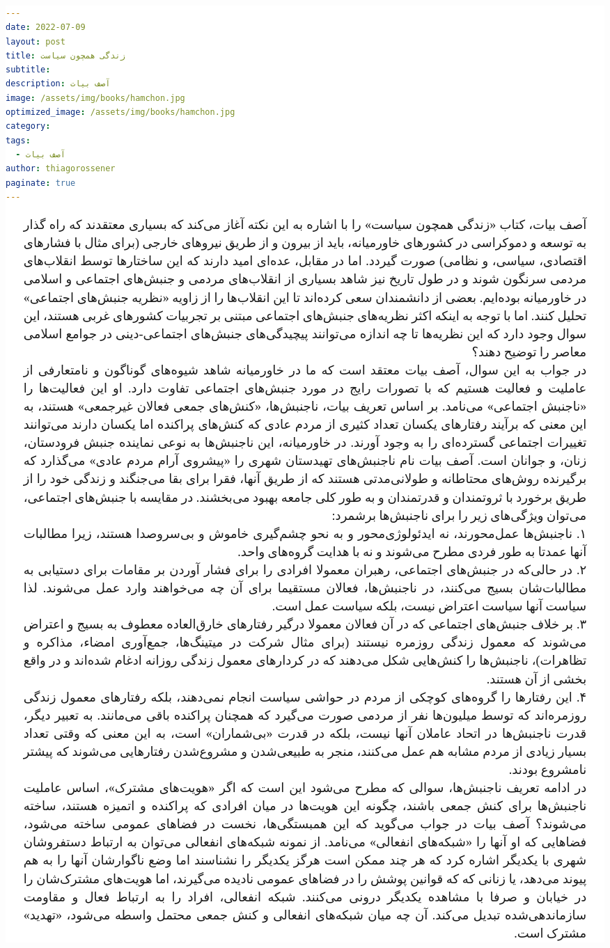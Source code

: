 ```yaml
---
date: 2022-07-09
layout: post
title: زندگی همچون سیاست
subtitle: 
description: آصف بیات
image: /assets/img/books/hamchon.jpg
optimized_image: /assets/img/books/hamchon.jpg
category: 
tags:
  - آصف بیات
author: thiagorossener
paginate: true
---
```


<div align="justify" dir="rtl" style="font-family:vazir;font-size:18px;margin-left:3%;margin-right:3%;">

آصف بیات، کتاب «زندگی همچون سیاست» را با اشاره به این نکته آغاز می‌کند که بسیاری معتقدند که راه گذار به توسعه و دموکراسی در کشورهای خاورمیانه، باید از بيرون و از طریق نیروهای خارجی (برای مثال با فشارهای اقتصادی، سياسی، و نظامی) صورت گیردد. اما در مقابل، عده‌ای امید دارند که این ساختارها توسط انقلاب‌های مردمی سرنگون شوند و در طول تاریخ نیز شاهد بسياری از انقلاب‌های مردمی و جنبش‌های اجتماعی و اسلامی در خاورمیانه بوده‌ایم. بعضی از دانشمندان سعی کرده‌اند تا این انقلاب‌ها را از زاویه «نظریه جنبش‌های اجتماعی» تحلیل کنند. اما با توجه به اينكه اکثر نظريه‌های جنبش‌های اجتماعی مبتنی بر تجربیات کشورهای غربی هستند، این سوال وجود دارد که این نظریه‌ها تا چه اندازه می‌توانند پيچيدگی‌های جنبش‌های اجتماعی-دينی در جوامع اسلامی معاصر را توضیح دهند؟<br>
در جواب به این سوال، آصف بیات معتقد است که ما در خاورمیانه شاهد شیوه‌های گوناگون و نامتعارفی از عامليت و فعاليت هستیم که با تصورات رایج در مورد جنبش‌های اجتماعی تفاوت دارد. او این فعالیت‌‌ها را «ناجنبش‌ اجتماعی» می‌نامد. بر اساس تعریف بیات، ناجنبش‌ها، «كنش‌های جمعی فعالان غيرجمعی» هستند، به این معنی که برآيند رفتارهای يكسان تعداد كثيری از مردم عادی‌ كه كنش‌های پراكنده اما يكسان دارند می‌توانند تغييرات اجتماعی گسترده‌ای را به وجود ‌آورند. در خاورميانه، این ناجنبش‌ها به نوعی نماينده جنبش فرودستان، زنان، و جوانان است. آصف بیات نام ناجنبش‌های تهيدستان شهری را «پیشروی آرام مردم عادی» می‌گذارد که برگيرنده روش‌های محتاطانه و طولانی‌مدتی هستند كه از طریق آنها، فقرا برای بقا می‌جنگند و زندگی خود را از طريق برخورد با ثروتمندان و قدرتمندان و به طور كلی جامعه بهبود می‌بخشند. در مقایسه با جنبش‌های اجتماعی، می‌توان ويژگی‌های زیر را برای ناجنبش‌ها برشمرد:<br>
۱. ناجنبش‌ها عمل‌محورند، نه ايدئولوژی‌محور و به نحو چشم‌گيری خاموش‌ و بی‌سروصدا هستند، زيرا مطالبات آنها عمدتا به طور فردی مطرح می‌شوند و نه با هدايت گروه‌های واحد.<br>
۲. در حالی‌كه در جنبش‌های اجتماعی، رهبران معمولا افرادی را برای فشار آوردن بر مقامات برای دستيابی به مطالبات‌شان بسيج می‌كنند، در ناجنبش‌ها، فعالان مستقيما برای آن‌ چه می‌خواهند وارد عمل می‌شوند. لذا سياست آنها سياست اعتراض نيست، بلكه سياست عمل است.<br>
۳. بر خلاف جنبش‌های اجتماعی كه در آن فعالان معمولا درگير رفتارهای خارق‌العاده معطوف به بسيج و اعتراض می‌شوند كه معمول زندگی روزمره نيستند (برای مثال شركت در ميتينگ‌ها، جمع‌آوری امضاء، مذاكره و تظاهرات)، ناجنبش‌ها را كنش‌هايی شكل می‌دهند كه در كردارهای معمول زندگی روزانه ادغام شده‌اند و در واقع بخشی از آن هستند.<br>
۴. اين رفتارها را گروه‌های كوچكی از مردم در حواشی سياست انجام نمی‌دهند، بلكه رفتارهای معمول زندگی روزمره‌اند كه توسط ميليون‌ها نفر از مردمی صورت می‌گيرد كه همچنان پراكنده باقی می‌مانند. به تعبير ديگر، قدرت ناجنبش‌ها در اتحاد عاملان آنها نيست، بلکه در قدرت «بی‌شماران» است، به این معنی که وقتی تعداد بسيار زيادی از مردم مشابه هم عمل می‌كنند، منجر به طبيعی‌شدن و مشروع‌شدن رفتارهايی می‌شوند كه پيشتر نامشروع بودند.<br>
در ادامه تعریف ناجنبش‌ها، سوالی که مطرح می‌شود این است که اگر «هويت‌های مشترک»، اساس عامليت‌ ناجنبش‌ها برای كنش جمعی باشند، چگونه اين هويت‌ها در ميان افرادی كه پراكنده و اتميزه هستند، ساخته می‌شوند؟ آصف بیات در جواب می‌گوید که این همبستگی‌ها، نخست در فضاهای عمومی ساخته می‌شود، فضاهایی که او آنها را «شبکه‌های انفعالی» می‌نامد. از نمونه شبکه‌های انفعالی می‌توان به ارتباط دستفروشان شهری با یکدیگر اشاره کرد که هر چند ممکن است هرگز یکدیگر را نشناسند اما وضع ناگوارشان آنها را به هم پیوند می‌دهد، یا زنانی که كه قوانين پوشش را در فضاهای عمومی ناديده می‌گيرند، اما هويت‌های مشترک‌شان را در خيابان و صرفا با مشاهده يكديگر درونی می‌كنند. شبكه انفعالی، افراد را به ارتباط فعال و مقاومت سازماندهی‌شده تبديل می‌کند. آن چه ميان شبكه‌های انفعالی و كنش جمعی محتمل واسطه می‌شود، «تهديد» مشترک است.<br>